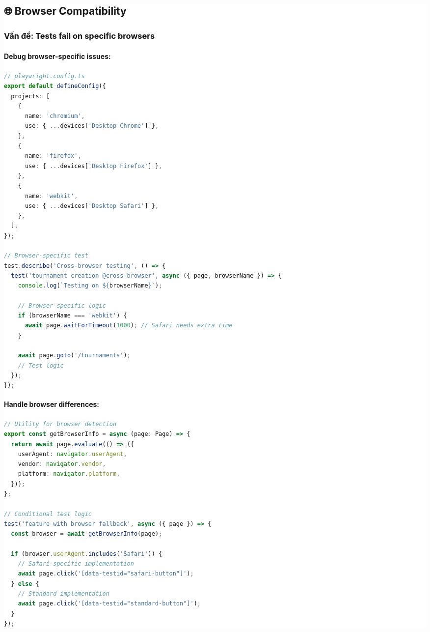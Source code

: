 ## 🌐 Browser Compatibility

### Vấn đề: Tests fail on specific browsers

#### Debug browser-specific issues:
```typescript
// playwright.config.ts
export default defineConfig({
  projects: [
    {
      name: 'chromium',
      use: { ...devices['Desktop Chrome'] },
    },
    {
      name: 'firefox',
      use: { ...devices['Desktop Firefox'] },
    },
    {
      name: 'webkit',
      use: { ...devices['Desktop Safari'] },
    },
  ],
});

// Browser-specific test
test.describe('Cross-browser testing', () => {
  test('tournament creation @cross-browser', async ({ page, browserName }) => {
    console.log(`Testing on ${browserName}`);
    
    // Browser-specific logic
    if (browserName === 'webkit') {
      await page.waitForTimeout(1000); // Safari needs extra time
    }
    
    await page.goto('/tournaments');
    // Test logic
  });
});
```

#### Handle browser differences:
```typescript
// Utility for browser detection
export const getBrowserInfo = async (page: Page) => {
  return await page.evaluate(() => ({
    userAgent: navigator.userAgent,
    vendor: navigator.vendor,
    platform: navigator.platform,
  }));
};

// Conditional test logic
test('feature with browser fallback', async ({ page }) => {
  const browser = await getBrowserInfo(page);
  
  if (browser.userAgent.includes('Safari')) {
    // Safari-specific implementation
    await page.click('[data-testid="safari-button"]');
  } else {
    // Standard implementation
    await page.click('[data-testid="standard-button"]');
  }
});
```